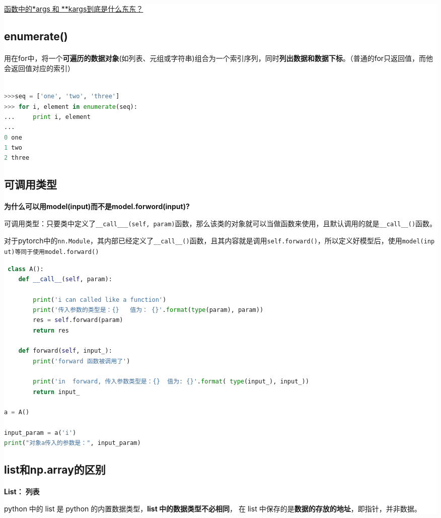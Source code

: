 [函数中的*args 和 **kargs到底是什么东东？](https://blog.csdn.net/weixin_38754337/article/details/115410284)

## enumerate()

用在for中，将一个**可遍历的数据对象**(如列表、元组或字符串)组合为一个索引序列，同时**列出数据和数据下标**。（普通的for只返回值，而他会返回值对应的索引）

```python

>>>seq = ['one', 'two', 'three']
>>> for i, element in enumerate(seq):
...     print i, element
... 
0 one
1 two
2 three
```

## 可调用类型

**为什么可以用model(input)而不是model.forword(input)?**

可调用类型：只要类中定义了`__call___(self, param)`函数，那么该类的对象就可以当做函数来使用，且默认调用的就是`__call__()`函数。

对于pytorch中的`nn.Module`，其内部已经定义了`__call__()`函数，且其内容就是调用`self.forward()`，所以定义好模型后，使用`model(input)等同于使用model.forward()`

```python
 class A():
    def __call__(self, param):
        
        print('i can called like a function')
        print('传入参数的类型是：{}   值为： {}'.format(type(param), param))
        res = self.forward(param)
        return res
    
    def forward(self, input_):
        print('forward 函数被调用了')
        
        print('in  forward, 传入参数类型是：{}  值为: {}'.format( type(input_), input_))
        return input_
    
a = A()

input_param = a('i')
print("对象a传入的参数是：", input_param)
```

## list和np.array的区别

**List：** **列表**

python 中的 list 是 python 的内置数据类型，**list 中的数据类型不必相同**，
在 list 中保存的是**数据的存放的地址**，即指针，并非数据。
